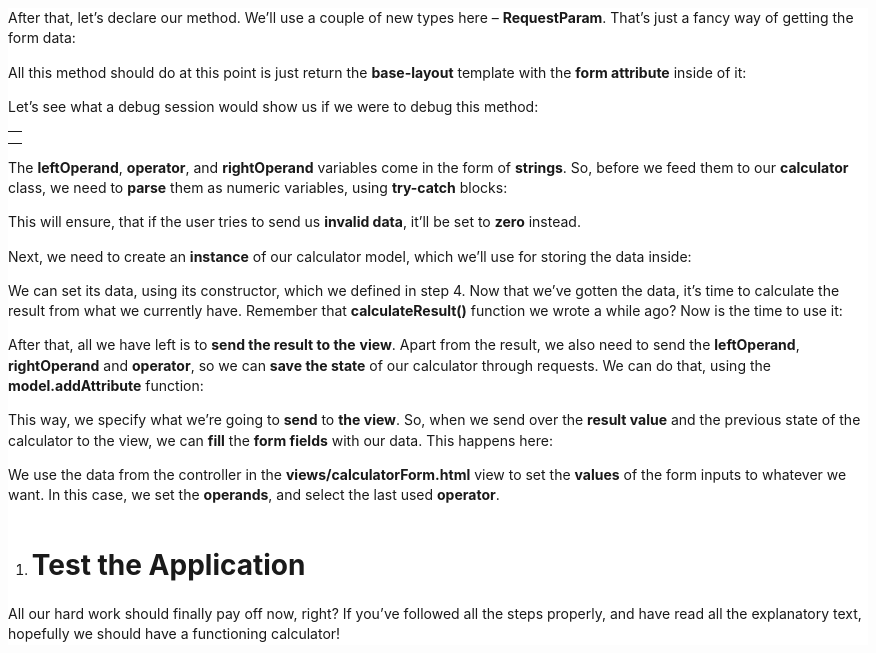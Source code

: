 After that, let’s declare our method. We’ll use a couple of new types here – **RequestParam**. That’s just a fancy way of getting the form data:

All this method should do at this point is just return the **base-layout** template with the **form attribute** inside of it:

Let’s see what a debug session would show us if we were to debug this method:

||
| :- |
||
||
The **leftOperand**, **operator**, and **rightOperand** variables come in the form of **strings**. So, before we feed them to our **calculator** class, we need to **parse** them as numeric variables, using **try-catch** blocks:

This will ensure, that if the user tries to send us **invalid data**, it’ll be set to **zero** instead.

Next, we need to create an **instance** of our calculator model, which we’ll use for storing the data inside:

We can set its data, using its constructor, which we defined in step 4. Now that we’ve gotten the data, it’s time to calculate the result from what we currently have. Remember that **calculateResult()** function we wrote a while ago? Now is the time to use it:

After that, all we have left is to **send the result to the** **view**. Apart from the result, we also need to send the **leftOperand**, **rightOperand** and **operator**, so we can **save the state** of our calculator through requests. We can do that, using the **model.addAttribute** function:


This way, we specify what we’re going to **send** to **the view**. So, when we send over the **result value** and the previous state of the calculator to the view, we can **fill** the **form fields** with our data. This happens here:

We use the data from the controller in the **views/calculatorForm.html** view to set the **values** of the form inputs to whatever we want. In this case, we set the **operands**, and select the last used **operator**.
1. # **Test the Application**
All our hard work should finally pay off now, right? If you’ve followed all the steps properly, and have read all the explanatory text, hopefully we should have a functioning calculator!



